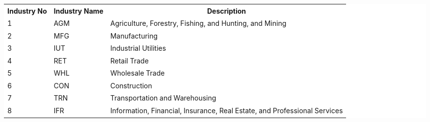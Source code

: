 

<a id="cvm_industry"></a>

<table>
    <tr>
        <th>Industry No</th>
        <th>Industry Name</th>
        <th>Description</th>
    </tr>
    <tr>
        <td>1</td>
        <td>
            AGM
        </td>
        <td>Agriculture, Forestry, Fishing, and Hunting, and Mining</td>
    </tr>
    <tr>
        <td>2</td>
        <td>
            MFG
        </td>
        <td>Manufacturing</td>
    </tr>
    <tr>
        <td>3</td>
        <td>
            IUT
        </td>
        <td>Industrial Utilities</td>
    </tr>
    <tr>
        <td>4</td>
        <td>
            RET
        </td>
        <td>Retail Trade</td>
    </tr>
    <tr>
        <td>5</td>
        <td>
            WHL
        </td>
        <td>Wholesale Trade</td>
    </tr>
    <tr>
        <td>6</td>
        <td>
            CON
        </td>
        <td>Construction</td>
    </tr>
    <tr>
        <td>7</td>
        <td>
            TRN
        </td>
        <td>Transportation and Warehousing</td>
    </tr>
    <tr>
        <td>8</td>
        <td>
            IFR
        </td>
        <td>Information, Financial, Insurance, Real Estate, and Professional Services</td>